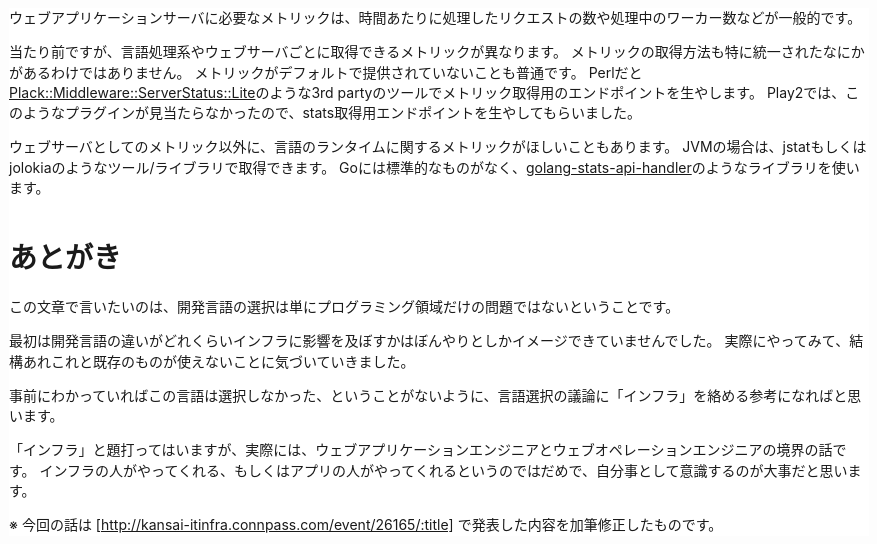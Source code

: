 ウェブアプリケーションサーバに必要なメトリックは、時間あたりに処理したリクエストの数や処理中のワーカー数などが一般的です。

当たり前ですが、言語処理系やウェブサーバごとに取得できるメトリックが異なります。
メトリックの取得方法も特に統一されたなにかがあるわけではありません。
メトリックがデフォルトで提供されていないことも普通です。
Perlだと[Plack::Middleware::ServerStatus::Lite](https://metacpan.org/pod/Plack::Middleware::ServerStatus::Lite)のような3rd partyのツールでメトリック取得用のエンドポイントを生やします。
Play2では、このようなプラグインが見当たらなかったので、stats取得用エンドポイントを生やしてもらいました。

ウェブサーバとしてのメトリック以外に、言語のランタイムに関するメトリックがほしいこともあります。
JVMの場合は、jstatもしくはjolokiaのようなツール/ライブラリで取得できます。
Goには標準的なものがなく、[golang-stats-api-handler](https://github.com/fukata/golang-stats-api-handler)のようなライブラリを使います。

# あとがき

この文章で言いたいのは、開発言語の選択は単にプログラミング領域だけの問題ではないということです。

最初は開発言語の違いがどれくらいインフラに影響を及ぼすかはぼんやりとしかイメージできていませんでした。
実際にやってみて、結構あれこれと既存のものが使えないことに気づいていきました。

事前にわかっていればこの言語は選択しなかった、ということがないように、言語選択の議論に「インフラ」を絡める参考になればと思います。

「インフラ」と題打ってはいますが、実際には、ウェブアプリケーションエンジニアとウェブオペレーションエンジニアの境界の話です。
インフラの人がやってくれる、もしくはアプリの人がやってくれるというのではだめで、自分事として意識するのが大事だと思います。

※ 今回の話は [http://kansai-itinfra.connpass.com/event/26165/:title] で発表した内容を加筆修正したものです。
